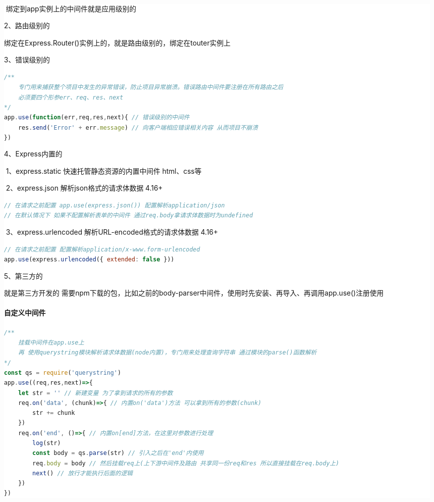 ​		绑定到app实例上的中间件就是应用级别的

2、路由级别的

​		绑定在Express.Router()实例上的，就是路由级别的，绑定在touter实例上

3、错误级别的

```js
/**
	专门用来捕获整个项目中发生的异常错误，防止项目异常崩溃。错误路由中间件要注册在所有路由之后
	必须要四个形参err、req、res、next
*/
app.use(function(err,req,res,next){ // 错误级别的中间件
    res.send('Error' + err.message) // 向客户端相应错误相关内容 从而项目不崩溃
})
```

4、Express内置的

​	1、express.static 快速托管静态资源的内置中间件 html、css等

​	2、express.json 解析json格式的请求体数据 4.16+

```js
// 在请求之前配置 app.use(express.json()) 配置解析application/json
// 在默认情况下 如果不配置解析表单的中间件 通过req.body拿请求体数据时为undefined
```

​	3、express.urlencoded 解析URL-encoded格式的请求体数据 4.16+

```js
// 在请求之前配置 配置解析application/x-www.form-urlencoded
app.use(express.urlencoded({ extended: false }))
```

5、第三方的

就是第三方开发的 需要npm下载的包，比如之前的body-parser中间件，使用时先安装、再导入、再调用app.use()注册使用 

#### 自定义中间件

```js
/**
	挂载中间件在app.use上
	再 使用querystring模块解析请求体数据(node内置)，专门用来处理查询字符串 通过模块的parse()函数解析
*/
const qs = require('querystring')
app.use((req,res,next)=>{
    let str = '' // 新建变量 为了拿到请求的所有的参数
    req.on('data', (chunk)=>{ // 内置on('data')方法 可以拿到所有的参数(chunk)
        str += chunk
    })
    req.on('end', ()=>{ // 内置on[end]方法，在这里对参数进行处理
        log(str)
		const body = qs.parse(str) // 引入之后在'end'内使用
        req.body = body // 然后挂载req上(上下游中间件及路由 共享同一份req和res 所以直接挂载在req.body上)
        next() // 放行才能执行后面的逻辑
    })
})
```
